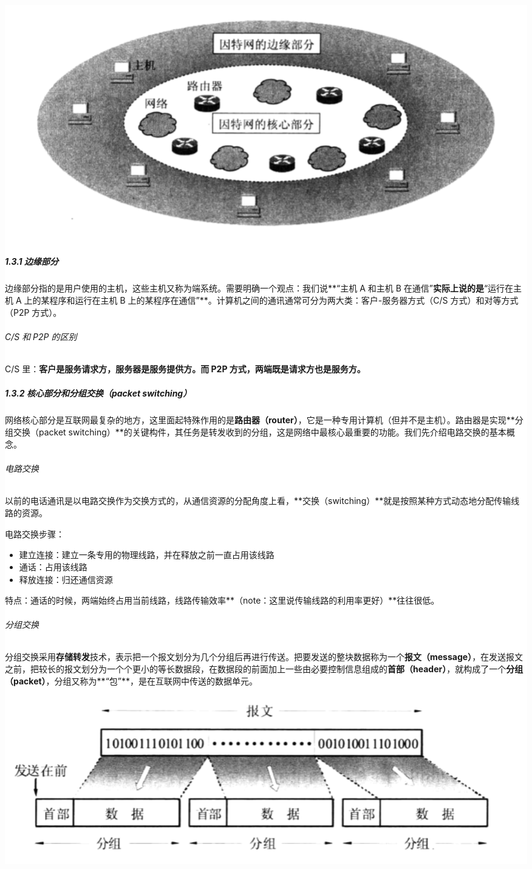 ![](../../../public/img/TIM截图20180630125027.png)

##### 1.3.1 边缘部分

边缘部分指的是用户使用的主机，这些主机又称为端系统。需要明确一个观点：我们说**“主机 A 和主机 B 在通信”**实际上说的是**“运行在主机 A 上的某程序和运行在主机 B 上的某程序在通信”**。计算机之间的通讯通常可分为两大类：客户-服务器方式（C/S 方式）和对等方式（P2P 方式）。

###### C/S 和 P2P 的区别

C/S 里：**客户是服务请求方，服务器是服务提供方。**而 P2P 方式，两端**既是请求方也是服务方。**

##### 1.3.2 核心部分和分组交换（packet switching）

网络核心部分是互联网最复杂的地方，这里面起特殊作用的是**路由器（router）**，它是一种专用计算机（但并不是主机）。路由器是实现**分组交换（packet switching）**的关键构件，其任务是转发收到的分组，这是网络中最核心最重要的功能。我们先介绍电路交换的基本概念。

###### 电路交换

以前的电话通讯是以电路交换作为交换方式的，从通信资源的分配角度上看，**交换（switching）**就是按照某种方式动态地分配传输线路的资源。

电路交换步骤：

- 建立连接：建立一条专用的物理线路，并在释放之前一直占用该线路
- 通话：占用该线路
- 释放连接：归还通信资源

特点：通话的时候，两端始终占用当前线路，线路传输效率**（note：这里说传输线路的利用率更好）**往往很低。

###### 分组交换

分组交换采用**存储转发**技术，表示把一个报文划分为几个分组后再进行传送。把要发送的整块数据称为一个**报文（message）**，在发送报文之前，把较长的报文划分为一个个更小的等长数据段，在数据段的前面加上一些由必要控制信息组成的**首部（header）**，就构成了一个**分组（packet）**，分组又称为**“包”**，是在互联网中传送的数据单元。

![](../../../public/img/TIM截图20180630133525.png)
